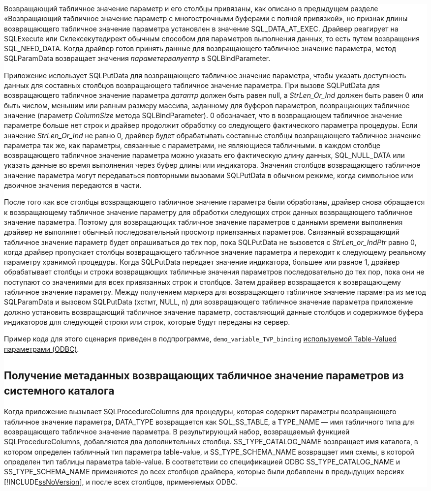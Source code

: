  Возвращающий табличное значение параметр и его столбцы привязаны, как описано в предыдущем разделе «Возвращающий табличное значение параметр с многострочными буферами с полной привязкой», но признак длины возвращающего табличное значение параметра установлен в значение SQL_DATA_AT_EXEC. Драйвер реагирует на SQLExecute или Склексекутедирект обычным способом для параметров выполнения данных, то есть путем возвращения SQL_NEED_DATA. Когда драйвер готов принять данные для возвращающего табличное значение параметра, метод SQLParamData возвращает значения *параметервалуептр* в SQLBindParameter.  
  
 Приложение использует SQLPutData для возвращающего табличное значение параметра, чтобы указать доступность данных для составных столбцов возвращающего табличное значение параметра. При вызове SQLPutData для возвращающего табличное значение параметра *датаптр* должен быть равен null, а *StrLen_Or_Ind* должен быть равен 0 или быть числом, меньшим или равным размеру массива, заданному для буферов параметров, возвращающих табличное значение (параметр *ColumnSize* метода SQLBindParameter). 0 обозначает, что в возвращающем табличное значение параметре больше нет строк и драйвер продолжит обработку со следующего фактического параметра процедуры. Если значение *StrLen_Or_Ind* не равно 0, драйвер будет обрабатывать составные столбцы возвращающего табличное значение параметра так же, как параметры, связанные с параметрами, не являющиеся табличными. в каждом столбце возвращающего табличное значение параметра можно указать его фактическую длину данных, SQL_NULL_DATA или указать данные во время выполнения через буфер длины или индикатора. Значения столбцов возвращающего табличное значение параметра могут передаваться повторными вызовами SQLPutData в обычном режиме, когда символьное или двоичное значения передаются в части.  
  
 После того как все столбцы возвращающего табличное значение параметра были обработаны, драйвер снова обращается к возвращающему табличное значение параметру для обработки следующих строк данных возвращающего табличное значение параметра. Поэтому для возвращающих табличное значение параметров с данными времени выполнения драйвер не выполняет обычный последовательный просмотр привязанных параметров. Связанный возвращающий табличное значение параметр будет опрашиваться до тех пор, пока SQLPutData не вызовется с *StrLen_or_IndPtr* равно 0, когда драйвер пропускает столбцы возвращающего табличное значение параметра и переходит к следующему реальному параметру хранимой процедуры.  Когда SQLPutData передает значение индикатора, большее или равное 1, драйвер обрабатывает столбцы и строки возвращающих табличные значения параметров последовательно до тех пор, пока они не поступают со значениями для всех привязанных строк и столбцов. Затем драйвер возвращается к возвращающему табличное значение параметру. Между получением маркера для возвращающего табличное значение параметра из метод SQLParamData и вызовом SQLPutData (хстмт, NULL, n) для возвращающего табличное значение параметра приложение должно установить возвращающий табличное значение параметр, составляющий данные столбцов и содержимое буфера индикаторов для следующей строки или строк, которые будут переданы на сервер.  
  
 Пример кода для этого сценария приведен в подпрограмме, `demo_variable_TVP_binding` [используемой Table-Valued параметрами &#40;ODBC&#41;](../../relational-databases/native-client-odbc-how-to/use-table-valued-parameters-odbc.md).  
  
## <a name="retrieving-table-valued-parameter-metadata-from-the-system-catalog"></a>Получение метаданных возвращающих табличное значение параметров из системного каталога  
 Когда приложение вызывает SQLProcedureColumns для процедуры, которая содержит параметры возвращающего табличное значение параметра, DATA_TYPE возвращается как SQL_SS_TABLE, а TYPE_NAME — имя табличного типа для возвращающего табличное значение параметра. В результирующий набор, возвращаемый функцией SQLProcedureColumns, добавляются два дополнительных столбца. SS_TYPE_CATALOG_NAME возвращает имя каталога, в котором определен табличный тип параметра table-value, и SS_TYPE_SCHEMA_NAME возвращает имя схемы, в которой определен тип таблицы параметра table-value. В соответствии со спецификацией ODBC SS_TYPE_CATALOG_NAME и SS_TYPE_SCHEMA_NAME применяются до всех столбцов драйвера, которые были добавлены в предыдущих версиях [!INCLUDE[ssNoVersion](../../includes/ssnoversion-md.md)], и после всех столбцов, применяемых ODBC.  
  